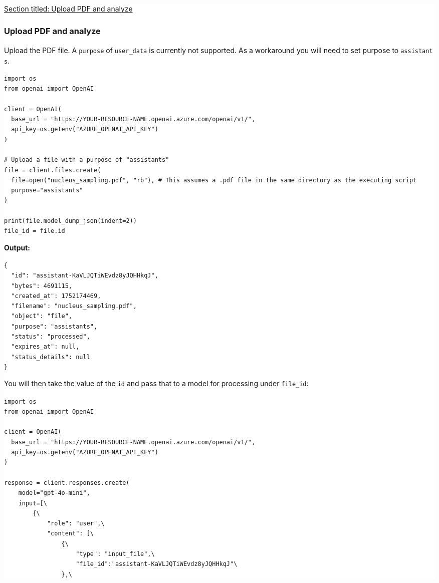 [Section titled: Upload PDF and analyze](https://learn.microsoft.com/en-us/azure/ai-foundry/openai/how-to/responses?tabs=python-key#upload-pdf-and-analyze)

### Upload PDF and analyze

Upload the PDF file. A `purpose` of `user_data` is currently not supported. As a workaround you will need to set purpose to `assistants`.

```lang-python
import os
from openai import OpenAI

client = OpenAI(
  base_url = "https://YOUR-RESOURCE-NAME.openai.azure.com/openai/v1/",
  api_key=os.getenv("AZURE_OPENAI_API_KEY")
)

# Upload a file with a purpose of "assistants"
file = client.files.create(
  file=open("nucleus_sampling.pdf", "rb"), # This assumes a .pdf file in the same directory as the executing script
  purpose="assistants"
)

print(file.model_dump_json(indent=2))
file_id = file.id

```

**Output:**

```
{
  "id": "assistant-KaVLJQTiWEvdz8yJQHHkqJ",
  "bytes": 4691115,
  "created_at": 1752174469,
  "filename": "nucleus_sampling.pdf",
  "object": "file",
  "purpose": "assistants",
  "status": "processed",
  "expires_at": null,
  "status_details": null
}

```

You will then take the value of the `id` and pass that to a model for processing under `file_id`:

```lang-python
import os
from openai import OpenAI

client = OpenAI(
  base_url = "https://YOUR-RESOURCE-NAME.openai.azure.com/openai/v1/",
  api_key=os.getenv("AZURE_OPENAI_API_KEY")
)

response = client.responses.create(
    model="gpt-4o-mini",
    input=[\
        {\
            "role": "user",\
            "content": [\
                {\
                    "type": "input_file",\
                    "file_id":"assistant-KaVLJQTiWEvdz8yJQHHkqJ"\
                },\
```